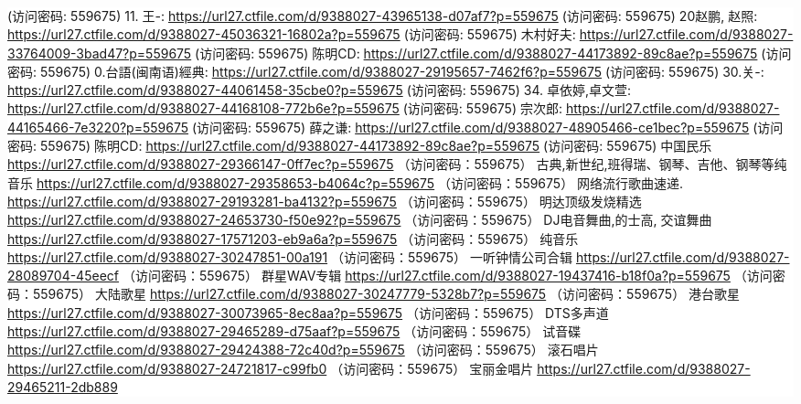 (访问密码: 559675)
11. 王-: https://url27.ctfile.com/d/9388027-43965138-d07af7?p=559675
(访问密码: 559675)
20赵鹏, 赵照: https://url27.ctfile.com/d/9388027-45036321-16802a?p=559675
(访问密码: 559675)
木村好夫: https://url27.ctfile.com/d/9388027-33764009-3bad47?p=559675
(访问密码: 559675)
陈明CD:
https://url27.ctfile.com/d/9388027-44173892-89c8ae?p=559675
(访问密码:
559675)
0.台語(闽南语)經典: https://url27.ctfile.com/d/9388027-29195657-7462f6?p=559675
(访问密码: 559675)
30.关-: https://url27.ctfile.com/d/9388027-44061458-35cbe0?p=559675
(访问密码: 559675)
34. 卓依婷,卓文萱: https://url27.ctfile.com/d/9388027-44168108-772b6e?p=559675
(访问密码: 559675)
宗次郎: https://url27.ctfile.com/d/9388027-44165466-7e3220?p=559675
(访问密码: 559675)
薛之谦: https://url27.ctfile.com/d/9388027-48905466-ce1bec?p=559675
(访问密码: 559675)
陈明CD: https://url27.ctfile.com/d/9388027-44173892-89c8ae?p=559675
(访问密码: 559675)
中国民乐
https://url27.ctfile.com/d/9388027-29366147-0ff7ec?p=559675
（访问密码：559675）
古典,新世纪,班得瑞、钢琴、吉他、钢琴等纯音乐
https://url27.ctfile.com/d/9388027-29358653-b4064c?p=559675
（访问密码：559675）
网络流行歌曲速递.
https://url27.ctfile.com/d/9388027-29193281-ba4132?p=559675
（访问密码：559675）
明达顶级发烧精选
https://url27.ctfile.com/d/9388027-24653730-f50e92?p=559675
（访问密码：559675）
DJ电音舞曲,的士高, 交谊舞曲
https://url27.ctfile.com/d/9388027-17571203-eb9a6a?p=559675
（访问密码：559675）
纯音乐
https://url27.ctfile.com/d/9388027-30247851-00a191
（访问密码：559675）
一听钟情公司合辑
https://url27.ctfile.com/d/9388027-28089704-45eecf
（访问密码：559675）
群星WAV专辑
https://url27.ctfile.com/d/9388027-19437416-b18f0a?p=559675
（访问密码：559675）
大陆歌星
https://url27.ctfile.com/d/9388027-30247779-5328b7?p=559675
（访问密码：559675）
港台歌星
https://url27.ctfile.com/d/9388027-30073965-8ec8aa?p=559675
（访问密码：559675）
DTS多声道
https://url27.ctfile.com/d/9388027-29465289-d75aaf?p=559675
（访问密码：559675）
试音碟
https://url27.ctfile.com/d/9388027-29424388-72c40d?p=559675
（访问密码：559675）
滚石唱片
https://url27.ctfile.com/d/9388027-24721817-c99fb0
（访问密码：559675）
宝丽金唱片
https://url27.ctfile.com/d/9388027-29465211-2db889